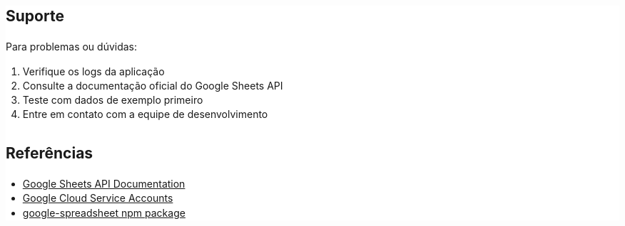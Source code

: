 
## Suporte

Para problemas ou dúvidas:
1. Verifique os logs da aplicação
2. Consulte a documentação oficial do Google Sheets API
3. Teste com dados de exemplo primeiro
4. Entre em contato com a equipe de desenvolvimento

## Referências

- [Google Sheets API Documentation](https://developers.google.com/sheets/api)
- [Google Cloud Service Accounts](https://cloud.google.com/iam/docs/service-accounts)
- [google-spreadsheet npm package](https://www.npmjs.com/package/google-spreadsheet)